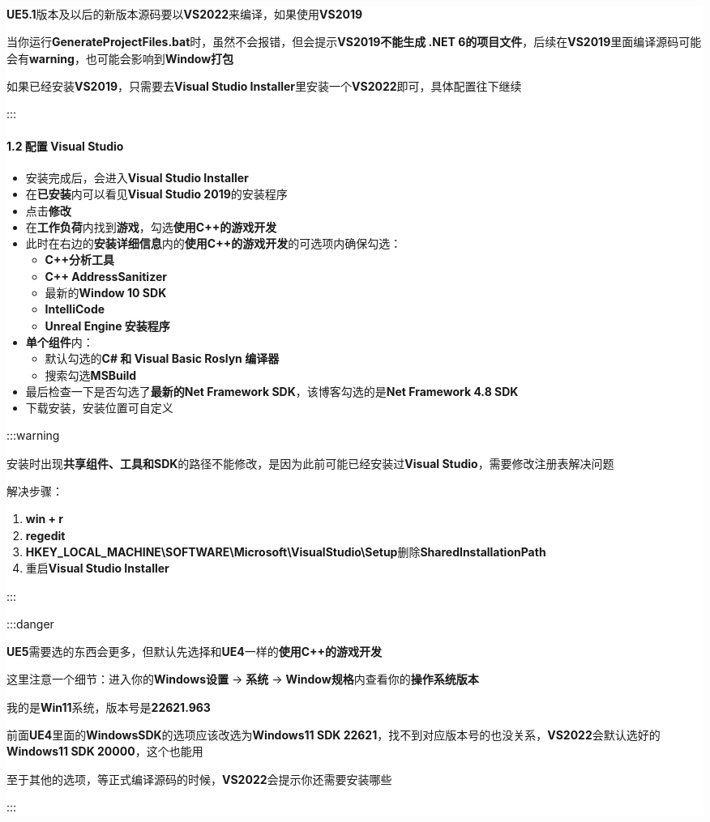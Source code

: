 **UE5.1**版本及以后的新版本源码要以**VS2022**来编译，如果使用**VS2019**

当你运行**GenerateProjectFiles.bat**时，虽然不会报错，但会提示**VS2019不能生成 .NET 6的项目文件**，后续在**VS2019**里面编译源码可能会有**warning**，也可能会影响到**Window打包**

如果已经安装**VS2019**，只需要去**Visual Studio Installer**里安装一个**VS2022**即可，具体配置往下继续

:::



#### 1.2 配置 Visual Studio



- 安装完成后，会进入**Visual Studio Installer**
- 在**已安装**内可以看见**Visual Studio 2019**的安装程序
- 点击**修改**
- 在**工作负荷**内找到**游戏**，勾选**使用C++的游戏开发**
- 此时在右边的**安装详细信息**内的**使用C++的游戏开发**的可选项内确保勾选：
  - **C++分析工具**
  - **C++ AddressSanitizer**
  - 最新的**Window 10 SDK**
  - **IntelliCode**
  - **Unreal Engine 安装程序**
- **单个组件**内：
  - 默认勾选的**C# 和 Visual Basic Roslyn 编译器**
  - 搜索勾选**MSBuild**
- 最后检查一下是否勾选了**最新的Net Framework SDK**，该博客勾选的是**Net Framework 4.8 SDK**
- 下载安装，安装位置可自定义



:::warning

安装时出现**共享组件、工具和SDK**的路径不能修改，是因为此前可能已经安装过**Visual Studio**，需要修改注册表解决问题

解决步骤：

1. **win + r**
2. **regedit**
3. **HKEY_LOCAL_MACHINE\SOFTWARE\Microsoft\VisualStudio\Setup**删除**SharedInstallationPath**
4. 重启**Visual Studio Installer**

:::



:::danger

**UE5**需要选的东西会更多，但默认先选择和**UE4**一样的**使用C++的游戏开发**

这里注意一个细节：进入你的**Windows设置** -> **系统** -> **Window规格**内查看你的**操作系统版本**

我的是**Win11**系统，版本号是**22621.963**

前面**UE4**里面的**WindowsSDK**的选项应该改选为**Windows11 SDK 22621**，找不到对应版本号的也没关系，**VS2022**会默认选好的**Windows11 SDK 20000**，这个也能用

至于其他的选项，等正式编译源码的时候，**VS2022**会提示你还需要安装哪些

:::
